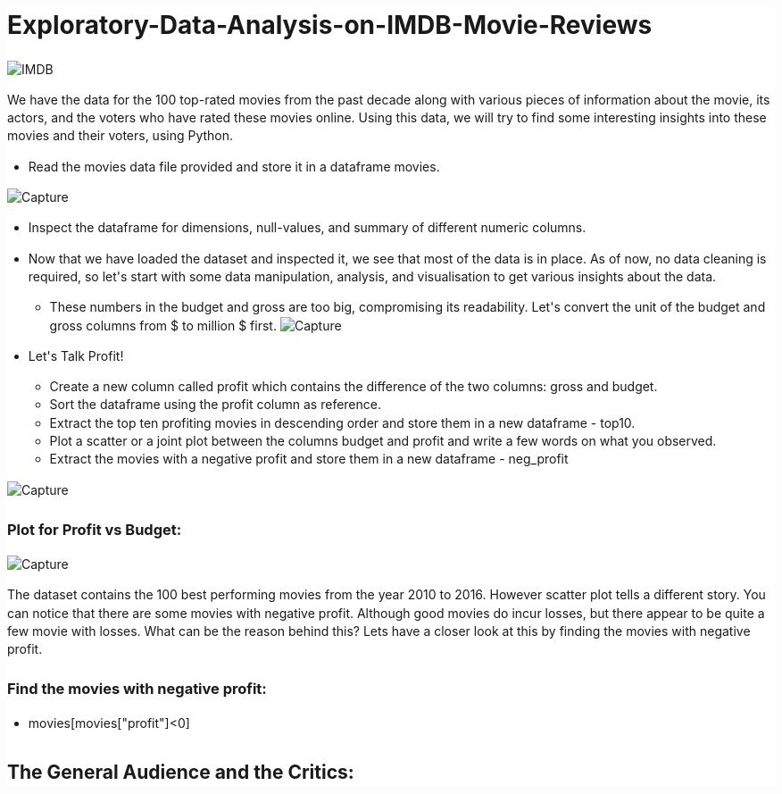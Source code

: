 # Exploratory-Data-Analysis-on-IMDB-Movie-Reviews

![IMDB](https://user-images.githubusercontent.com/59309459/103195583-926b3e80-4908-11eb-8ef7-d7e159d73372.jpeg)


We have the data for the 100 top-rated movies from the past decade along with various pieces of information about the movie, its actors, and the voters who have rated these movies online. Using this data, we will try to find some interesting insights into these movies and their voters, using Python.

- Read the movies data file provided and store it in a dataframe movies.

![Capture](https://user-images.githubusercontent.com/59309459/103193494-a0b65c00-4902-11eb-83f3-db1ba93410ff.JPG)

- Inspect the dataframe for dimensions, null-values, and summary of different numeric columns.

- Now that we have loaded the dataset and inspected it, we see that most of the data is in place. As of now, no data cleaning is required, so let's start with some data manipulation, analysis, and visualisation to get various insights about the data.

  - These numbers in the budget and gross are too big, compromising its readability. Let's convert the unit of the budget and gross columns from $ to million $ first.
![Capture](https://user-images.githubusercontent.com/59309459/103193579-e115da00-4902-11eb-8c82-15b09aae2439.JPG)
  
- Let's Talk Profit!

  - Create a new column called profit which contains the difference of the two columns: gross and budget.
  - Sort the dataframe using the profit column as reference.
  - Extract the top ten profiting movies in descending order and store them in a new dataframe - top10.
  - Plot a scatter or a joint plot between the columns budget and profit and write a few words on what you observed.
  - Extract the movies with a negative profit and store them in a new dataframe - neg_profit
  
![Capture](https://user-images.githubusercontent.com/59309459/103193646-19b5b380-4903-11eb-9627-eab68449a73e.JPG)

### Plot for Profit vs Budget:

![Capture](https://user-images.githubusercontent.com/59309459/103193729-5a153180-4903-11eb-9108-158a6ce42644.JPG)

The dataset contains the 100 best performing movies from the year 2010 to 2016. However scatter plot tells a different story. You can notice that there are some movies with negative profit. Although good movies do incur losses, but there appear to be quite a few movie with losses. What can be the reason behind this? Lets have a closer look at this by finding the movies with negative profit.

### Find the movies with negative profit:

- movies[movies["profit"]<0]

## The General Audience and the Critics:
